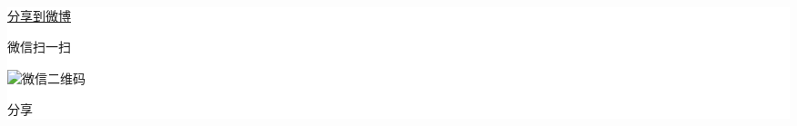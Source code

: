 [分享到微博](https://service.weibo.com/share/share.php?appkey=2775287854&title=数字政府建设指南（经验篇·会议纪要）&url=https://www.woshipm.com/pd/6142178.html&pic=https://image.woshipm.com/2023/09/12/c3241b00-5116-11ee-8eef-00163e142b65.jpg)

微信扫一扫

![微信二维码](https://api.pwmqr.com/qrcode/create/?url=https://www.woshipm.com/pd/6142178.html)

分享